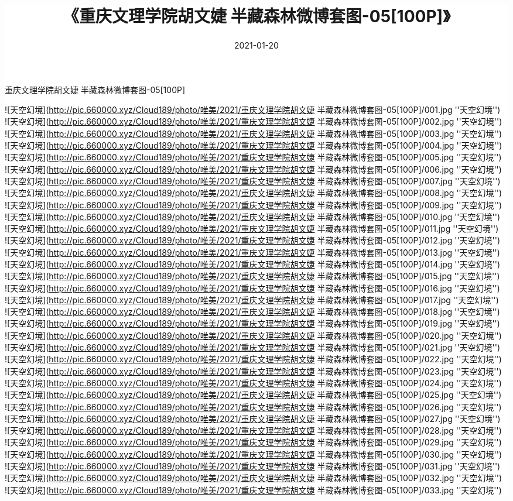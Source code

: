 ﻿---
layout: post
title:  《重庆文理学院胡文婕 半藏森林微博套图-05[100P]》
date:   2021-01-20
img: http://pic.660000.xyz/Cloud189/photo/唯美/2021/重庆文理学院胡文婕 半藏森林微博套图-05[100P]/000.jpg
categories: [美女, 清纯, 唯美]
---

重庆文理学院胡文婕 半藏森林微博套图-05[100P]



![天空幻境](http://pic.660000.xyz/Cloud189/photo/唯美/2021/重庆文理学院胡文婕 半藏森林微博套图-05[100P]/001.jpg ''天空幻境'') <br>
![天空幻境](http://pic.660000.xyz/Cloud189/photo/唯美/2021/重庆文理学院胡文婕 半藏森林微博套图-05[100P]/002.jpg ''天空幻境'') <br>
![天空幻境](http://pic.660000.xyz/Cloud189/photo/唯美/2021/重庆文理学院胡文婕 半藏森林微博套图-05[100P]/003.jpg ''天空幻境'') <br>
![天空幻境](http://pic.660000.xyz/Cloud189/photo/唯美/2021/重庆文理学院胡文婕 半藏森林微博套图-05[100P]/004.jpg ''天空幻境'') <br>
![天空幻境](http://pic.660000.xyz/Cloud189/photo/唯美/2021/重庆文理学院胡文婕 半藏森林微博套图-05[100P]/005.jpg ''天空幻境'') <br>
![天空幻境](http://pic.660000.xyz/Cloud189/photo/唯美/2021/重庆文理学院胡文婕 半藏森林微博套图-05[100P]/006.jpg ''天空幻境'') <br>
![天空幻境](http://pic.660000.xyz/Cloud189/photo/唯美/2021/重庆文理学院胡文婕 半藏森林微博套图-05[100P]/007.jpg ''天空幻境'') <br>
![天空幻境](http://pic.660000.xyz/Cloud189/photo/唯美/2021/重庆文理学院胡文婕 半藏森林微博套图-05[100P]/008.jpg ''天空幻境'') <br>
![天空幻境](http://pic.660000.xyz/Cloud189/photo/唯美/2021/重庆文理学院胡文婕 半藏森林微博套图-05[100P]/009.jpg ''天空幻境'') <br>
![天空幻境](http://pic.660000.xyz/Cloud189/photo/唯美/2021/重庆文理学院胡文婕 半藏森林微博套图-05[100P]/010.jpg ''天空幻境'') <br>
![天空幻境](http://pic.660000.xyz/Cloud189/photo/唯美/2021/重庆文理学院胡文婕 半藏森林微博套图-05[100P]/011.jpg ''天空幻境'') <br>
![天空幻境](http://pic.660000.xyz/Cloud189/photo/唯美/2021/重庆文理学院胡文婕 半藏森林微博套图-05[100P]/012.jpg ''天空幻境'') <br>
![天空幻境](http://pic.660000.xyz/Cloud189/photo/唯美/2021/重庆文理学院胡文婕 半藏森林微博套图-05[100P]/013.jpg ''天空幻境'') <br>
![天空幻境](http://pic.660000.xyz/Cloud189/photo/唯美/2021/重庆文理学院胡文婕 半藏森林微博套图-05[100P]/014.jpg ''天空幻境'') <br>
![天空幻境](http://pic.660000.xyz/Cloud189/photo/唯美/2021/重庆文理学院胡文婕 半藏森林微博套图-05[100P]/015.jpg ''天空幻境'') <br>
![天空幻境](http://pic.660000.xyz/Cloud189/photo/唯美/2021/重庆文理学院胡文婕 半藏森林微博套图-05[100P]/016.jpg ''天空幻境'') <br>
![天空幻境](http://pic.660000.xyz/Cloud189/photo/唯美/2021/重庆文理学院胡文婕 半藏森林微博套图-05[100P]/017.jpg ''天空幻境'') <br>
![天空幻境](http://pic.660000.xyz/Cloud189/photo/唯美/2021/重庆文理学院胡文婕 半藏森林微博套图-05[100P]/018.jpg ''天空幻境'') <br>
![天空幻境](http://pic.660000.xyz/Cloud189/photo/唯美/2021/重庆文理学院胡文婕 半藏森林微博套图-05[100P]/019.jpg ''天空幻境'') <br>
![天空幻境](http://pic.660000.xyz/Cloud189/photo/唯美/2021/重庆文理学院胡文婕 半藏森林微博套图-05[100P]/020.jpg ''天空幻境'') <br>
![天空幻境](http://pic.660000.xyz/Cloud189/photo/唯美/2021/重庆文理学院胡文婕 半藏森林微博套图-05[100P]/021.jpg ''天空幻境'') <br>
![天空幻境](http://pic.660000.xyz/Cloud189/photo/唯美/2021/重庆文理学院胡文婕 半藏森林微博套图-05[100P]/022.jpg ''天空幻境'') <br>
![天空幻境](http://pic.660000.xyz/Cloud189/photo/唯美/2021/重庆文理学院胡文婕 半藏森林微博套图-05[100P]/023.jpg ''天空幻境'') <br>
![天空幻境](http://pic.660000.xyz/Cloud189/photo/唯美/2021/重庆文理学院胡文婕 半藏森林微博套图-05[100P]/024.jpg ''天空幻境'') <br>
![天空幻境](http://pic.660000.xyz/Cloud189/photo/唯美/2021/重庆文理学院胡文婕 半藏森林微博套图-05[100P]/025.jpg ''天空幻境'') <br>
![天空幻境](http://pic.660000.xyz/Cloud189/photo/唯美/2021/重庆文理学院胡文婕 半藏森林微博套图-05[100P]/026.jpg ''天空幻境'') <br>
![天空幻境](http://pic.660000.xyz/Cloud189/photo/唯美/2021/重庆文理学院胡文婕 半藏森林微博套图-05[100P]/027.jpg ''天空幻境'') <br>
![天空幻境](http://pic.660000.xyz/Cloud189/photo/唯美/2021/重庆文理学院胡文婕 半藏森林微博套图-05[100P]/028.jpg ''天空幻境'') <br>
![天空幻境](http://pic.660000.xyz/Cloud189/photo/唯美/2021/重庆文理学院胡文婕 半藏森林微博套图-05[100P]/029.jpg ''天空幻境'') <br>
![天空幻境](http://pic.660000.xyz/Cloud189/photo/唯美/2021/重庆文理学院胡文婕 半藏森林微博套图-05[100P]/030.jpg ''天空幻境'') <br>
![天空幻境](http://pic.660000.xyz/Cloud189/photo/唯美/2021/重庆文理学院胡文婕 半藏森林微博套图-05[100P]/031.jpg ''天空幻境'') <br>
![天空幻境](http://pic.660000.xyz/Cloud189/photo/唯美/2021/重庆文理学院胡文婕 半藏森林微博套图-05[100P]/032.jpg ''天空幻境'') <br>
![天空幻境](http://pic.660000.xyz/Cloud189/photo/唯美/2021/重庆文理学院胡文婕 半藏森林微博套图-05[100P]/033.jpg ''天空幻境'') <br>